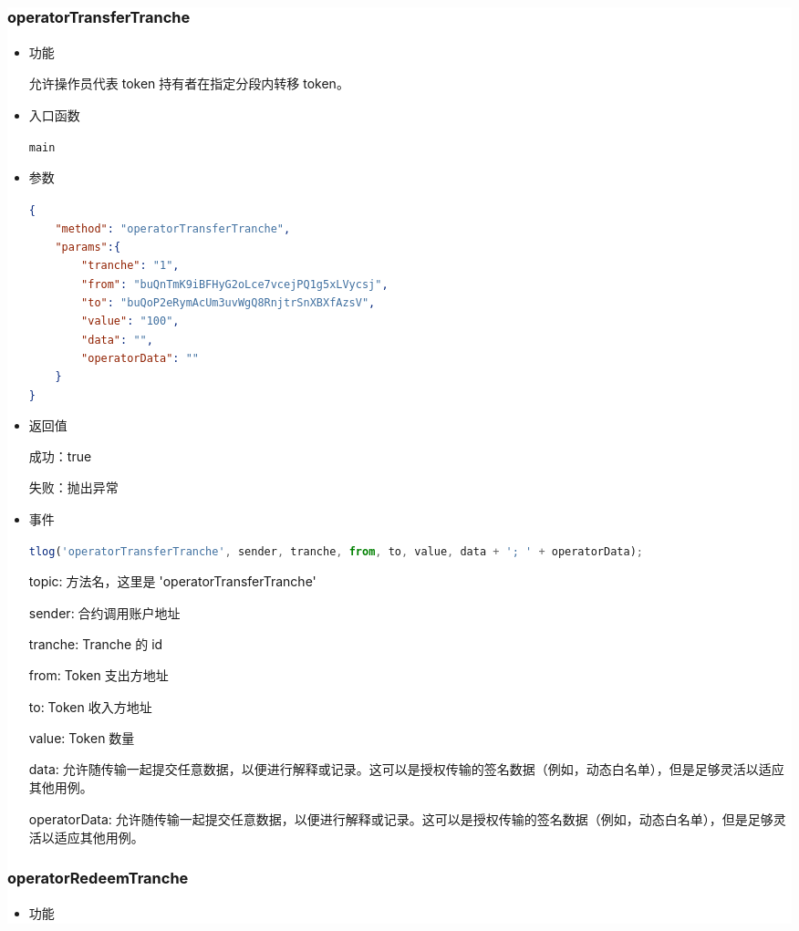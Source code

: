 ### operatorTransferTranche

- 功能

  允许操作员代表 token 持有者在指定分段内转移 token。

- 入口函数

  `main`

- 参数

    ```json
    {
        "method": "operatorTransferTranche",
        "params":{
            "tranche": "1",
            "from": "buQnTmK9iBFHyG2oLce7vcejPQ1g5xLVycsj",
            "to": "buQoP2eRymAcUm3uvWgQ8RnjtrSnXBXfAzsV",
            "value": "100",
            "data": "",
            "operatorData": ""
        }
    }
    ```

- 返回值

    成功：true

    失败：抛出异常

- 事件

    ```javascript
    tlog('operatorTransferTranche', sender, tranche, from, to, value, data + '; ' + operatorData);
    ```

    topic: 方法名，这里是 'operatorTransferTranche'

    sender:  合约调用账户地址

    tranche: Tranche 的 id

    from: Token 支出方地址

    to: Token 收入方地址

    value: Token 数量

    data: 允许随传输一起提交任意数据，以便进行解释或记录。这可以是授权传输的签名数据（例如，动态白名单），但是足够灵活以适应其他用例。

    operatorData: 允许随传输一起提交任意数据，以便进行解释或记录。这可以是授权传输的签名数据（例如，动态白名单），但是足够灵活以适应其他用例。



### operatorRedeemTranche

- 功能
